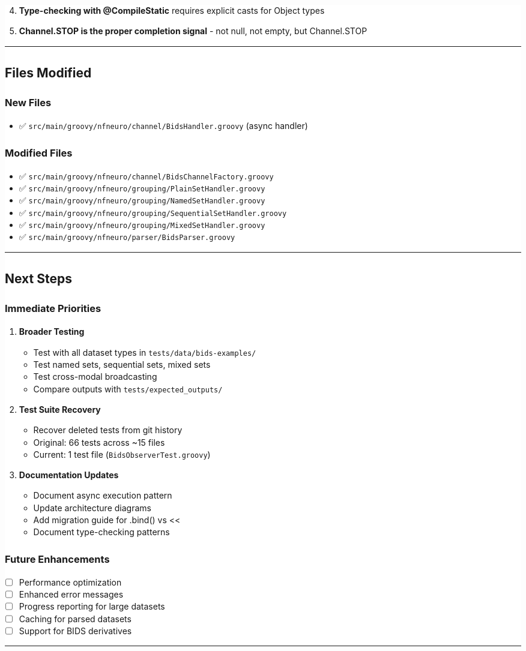 4. **Type-checking with @CompileStatic** requires explicit casts for Object types

5. **Channel.STOP is the proper completion signal** - not null, not empty, but Channel.STOP

---

## Files Modified

### New Files
- ✅ `src/main/groovy/nfneuro/channel/BidsHandler.groovy` (async handler)

### Modified Files  
- ✅ `src/main/groovy/nfneuro/channel/BidsChannelFactory.groovy`
- ✅ `src/main/groovy/nfneuro/grouping/PlainSetHandler.groovy`
- ✅ `src/main/groovy/nfneuro/grouping/NamedSetHandler.groovy`
- ✅ `src/main/groovy/nfneuro/grouping/SequentialSetHandler.groovy`
- ✅ `src/main/groovy/nfneuro/grouping/MixedSetHandler.groovy`
- ✅ `src/main/groovy/nfneuro/parser/BidsParser.groovy`

---

## Next Steps

### Immediate Priorities

1. **Broader Testing**
   - Test with all dataset types in `tests/data/bids-examples/`
   - Test named sets, sequential sets, mixed sets
   - Test cross-modal broadcasting
   - Compare outputs with `tests/expected_outputs/`

2. **Test Suite Recovery**
   - Recover deleted tests from git history
   - Original: 66 tests across ~15 files
   - Current: 1 test file (`BidsObserverTest.groovy`)

3. **Documentation Updates**
   - Document async execution pattern
   - Update architecture diagrams
   - Add migration guide for .bind() vs <<
   - Document type-checking patterns

### Future Enhancements

- [ ] Performance optimization
- [ ] Enhanced error messages
- [ ] Progress reporting for large datasets
- [ ] Caching for parsed datasets
- [ ] Support for BIDS derivatives

---
